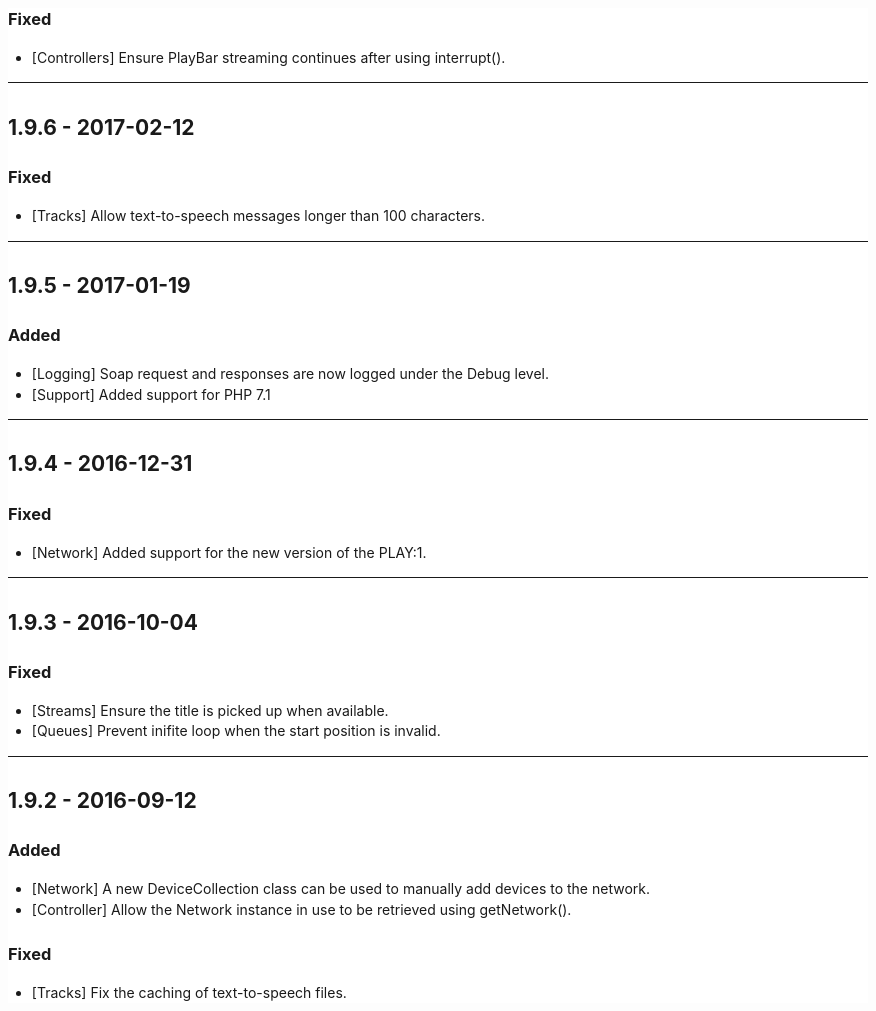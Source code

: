 ### Fixed

* [Controllers] Ensure PlayBar streaming continues after using interrupt().

--------

## 1.9.6 - 2017-02-12

### Fixed

* [Tracks] Allow text-to-speech messages longer than 100 characters.

--------

## 1.9.5 - 2017-01-19

### Added

* [Logging] Soap request and responses are now logged under the Debug level.
* [Support] Added support for PHP 7.1

--------

## 1.9.4 - 2016-12-31

### Fixed

* [Network] Added support for the new version of the PLAY:1.

--------

## 1.9.3 - 2016-10-04

### Fixed

* [Streams] Ensure the title is picked up when available.
* [Queues] Prevent inifite loop when the start position is invalid.

--------

## 1.9.2 - 2016-09-12

### Added

* [Network] A new DeviceCollection class can be used to manually add devices to the network.
* [Controller] Allow the Network instance in use to be retrieved using getNetwork().

### Fixed

* [Tracks] Fix the caching of text-to-speech files.
